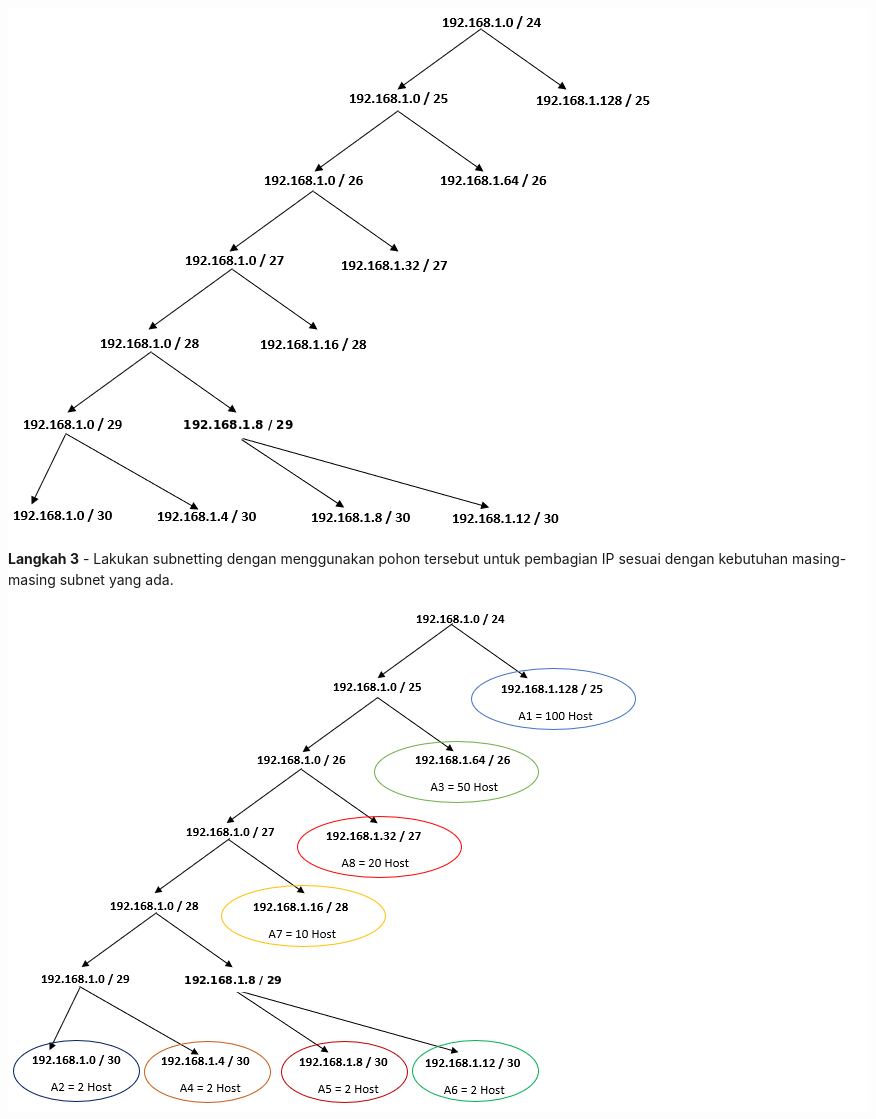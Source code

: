 ![Gambar](gambar/9.png)

**Langkah 3** - Lakukan subnetting dengan menggunakan pohon tersebut untuk pembagian IP sesuai dengan kebutuhan masing-masing subnet yang ada.

![Gambar](gambar/10.png)
